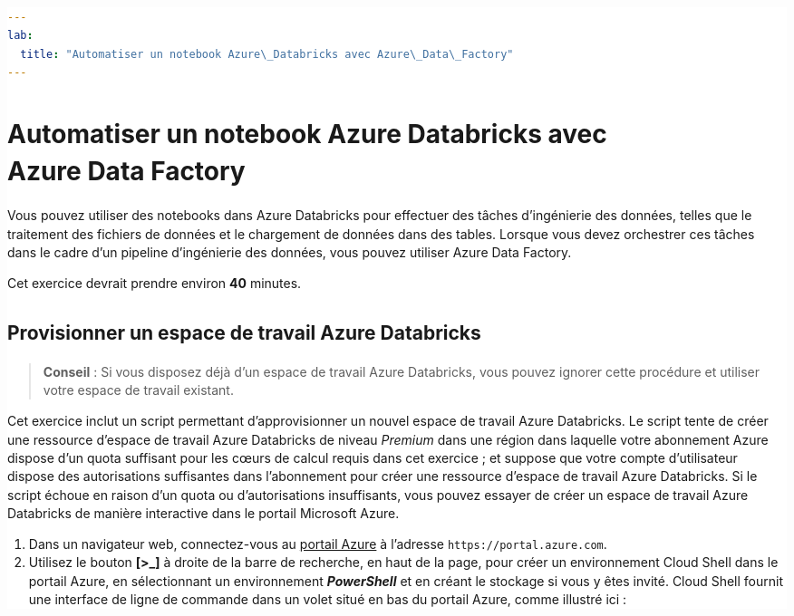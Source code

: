 ```yaml
---
lab:
  title: "Automatiser un notebook Azure\_Databricks avec Azure\_Data\_Factory"
---
```


# Automatiser un notebook Azure Databricks avec Azure Data Factory

Vous pouvez utiliser des notebooks dans Azure Databricks pour effectuer des tâches d’ingénierie des données, telles que le traitement des fichiers de données et le chargement de données dans des tables. Lorsque vous devez orchestrer ces tâches dans le cadre d’un pipeline d’ingénierie des données, vous pouvez utiliser Azure Data Factory.

Cet exercice devrait prendre environ **40** minutes.

## Provisionner un espace de travail Azure Databricks

> **Conseil** : Si vous disposez déjà d’un espace de travail Azure Databricks, vous pouvez ignorer cette procédure et utiliser votre espace de travail existant.

Cet exercice inclut un script permettant d’approvisionner un nouvel espace de travail Azure Databricks. Le script tente de créer une ressource d’espace de travail Azure Databricks de niveau *Premium* dans une région dans laquelle votre abonnement Azure dispose d’un quota suffisant pour les cœurs de calcul requis dans cet exercice ; et suppose que votre compte d’utilisateur dispose des autorisations suffisantes dans l’abonnement pour créer une ressource d’espace de travail Azure Databricks. Si le script échoue en raison d’un quota ou d’autorisations insuffisants, vous pouvez essayer de créer un espace de travail Azure Databricks de manière interactive dans le portail Microsoft Azure.

1. Dans un navigateur web, connectez-vous au [portail Azure](https://portal.azure.com) à l’adresse `https://portal.azure.com`.
2. Utilisez le bouton **[\>_]** à droite de la barre de recherche, en haut de la page, pour créer un environnement Cloud Shell dans le portail Azure, en sélectionnant un environnement ***PowerShell*** et en créant le stockage si vous y êtes invité. Cloud Shell fournit une interface de ligne de commande dans un volet situé en bas du portail Azure, comme illustré ici :
